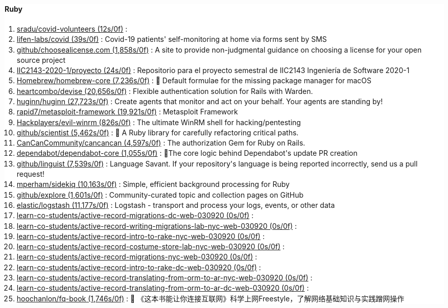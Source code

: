 #### Ruby
1. [sradu/covid-volunteers (12s/0f)](https://github.com/sradu/covid-volunteers) : 
2. [lifen-labs/covid (39s/0f)](https://github.com/lifen-labs/covid) : Covid-19 patients' self-monitoring at home via forms sent by SMS
3. [github/choosealicense.com (1,858s/0f)](https://github.com/github/choosealicense.com) : A site to provide non-judgmental guidance on choosing a license for your open source project
4. [IIC2143-2020-1/proyecto (24s/0f)](https://github.com/IIC2143-2020-1/proyecto) : Repositorio para el proyecto semestral de IIC2143 Ingeniería de Software 2020-1
5. [Homebrew/homebrew-core (7,236s/0f)](https://github.com/Homebrew/homebrew-core) : 🍻 Default formulae for the missing package manager for macOS
6. [heartcombo/devise (20,656s/0f)](https://github.com/heartcombo/devise) : Flexible authentication solution for Rails with Warden.
7. [huginn/huginn (27,723s/0f)](https://github.com/huginn/huginn) : Create agents that monitor and act on your behalf. Your agents are standing by!
8. [rapid7/metasploit-framework (19,921s/0f)](https://github.com/rapid7/metasploit-framework) : Metasploit Framework
9. [Hackplayers/evil-winrm (826s/0f)](https://github.com/Hackplayers/evil-winrm) : The ultimate WinRM shell for hacking/pentesting
10. [github/scientist (5,462s/0f)](https://github.com/github/scientist) : 🔬 A Ruby library for carefully refactoring critical paths.
11. [CanCanCommunity/cancancan (4,597s/0f)](https://github.com/CanCanCommunity/cancancan) : The authorization Gem for Ruby on Rails.
12. [dependabot/dependabot-core (1,055s/0f)](https://github.com/dependabot/dependabot-core) : 🤖The core logic behind Dependabot's update PR creation
13. [github/linguist (7,539s/0f)](https://github.com/github/linguist) : Language Savant. If your repository's language is being reported incorrectly, send us a pull request!
14. [mperham/sidekiq (10,163s/0f)](https://github.com/mperham/sidekiq) : Simple, efficient background processing for Ruby
15. [github/explore (1,601s/0f)](https://github.com/github/explore) : Community-curated topic and collection pages on GitHub
16. [elastic/logstash (11,177s/0f)](https://github.com/elastic/logstash) : Logstash - transport and process your logs, events, or other data
17. [learn-co-students/active-record-migrations-dc-web-030920 (0s/0f)](https://github.com/learn-co-students/active-record-migrations-dc-web-030920) : 
18. [learn-co-students/active-record-writing-migrations-lab-nyc-web-030920 (0s/0f)](https://github.com/learn-co-students/active-record-writing-migrations-lab-nyc-web-030920) : 
19. [learn-co-students/active-record-intro-to-rake-nyc-web-030920 (0s/0f)](https://github.com/learn-co-students/active-record-intro-to-rake-nyc-web-030920) : 
20. [learn-co-students/active-record-costume-store-lab-nyc-web-030920 (0s/0f)](https://github.com/learn-co-students/active-record-costume-store-lab-nyc-web-030920) : 
21. [learn-co-students/active-record-migrations-nyc-web-030920 (0s/0f)](https://github.com/learn-co-students/active-record-migrations-nyc-web-030920) : 
22. [learn-co-students/active-record-intro-to-rake-dc-web-030920 (0s/0f)](https://github.com/learn-co-students/active-record-intro-to-rake-dc-web-030920) : 
23. [learn-co-students/active-record-translating-from-orm-to-ar-nyc-web-030920 (0s/0f)](https://github.com/learn-co-students/active-record-translating-from-orm-to-ar-nyc-web-030920) : 
24. [learn-co-students/active-record-translating-from-orm-to-ar-dc-web-030920 (0s/0f)](https://github.com/learn-co-students/active-record-translating-from-orm-to-ar-dc-web-030920) : 
25. [hoochanlon/fq-book (1,746s/0f)](https://github.com/hoochanlon/fq-book) : 📖 《这本书能让你连接互联网》科学上网Freestyle，了解网络基础知识与实践蹭网操作
